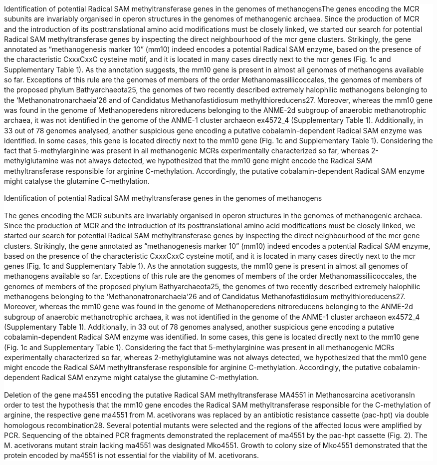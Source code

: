 Identification of potential Radical SAM methyltransferase genes in the genomes of methanogensThe genes encoding the MCR subunits are invariably organised in operon structures in the genomes of methanogenic archaea. Since the production of MCR and the introduction of its posttranslational amino acid modifications must be closely linked, we started our search for potential Radical SAM methyltransferase genes by inspecting the direct neighbourhood of the mcr gene clusters. Strikingly, the gene annotated as “methanogenesis marker 10” (mm10) indeed encodes a potential Radical SAM enzyme, based on the presence of the characteristic CxxxCxxC cysteine motif, and it is located in many cases directly next to the mcr genes (Fig. 1c and Supplementary Table 1). As the annotation suggests, the mm10 gene is present in almost all genomes of methanogens available so far. Exceptions of this rule are the genomes of members of the order Methanomassiliicoccales, the genomes of members of the proposed phylum Bathyarchaeota25, the genomes of two recently described extremely halophilic methanogens belonging to the ‘Methanonatronarchaeia’26 and of Candidatus Methanofastidiosum methylthioreducens27. Moreover, whereas the mm10 gene was found in the genome of Methanoperedens nitroreducens belonging to the ANME-2d subgroup of anaerobic methanotrophic archaea, it was not identified in the genome of the ANME-1 cluster archaeon ex4572_4 (Supplementary Table 1). Additionally, in 33 out of 78 genomes analysed, another suspicious gene encoding a putative cobalamin-dependent Radical SAM enzyme was identified. In some cases, this gene is located directly next to the mm10 gene (Fig. 1c and Supplementary Table 1). Considering the fact that 5-methylarginine was present in all methanogenic MCRs experimentally characterized so far, whereas 2-methylglutamine was not always detected, we hypothesized that the mm10 gene might encode the Radical SAM methyltransferase responsible for arginine C-methylation. Accordingly, the putative cobalamin-dependent Radical SAM enzyme might catalyse the glutamine C-methylation.

Identification of potential Radical SAM methyltransferase genes in the genomes of methanogens

The genes encoding the MCR subunits are invariably organised in operon structures in the genomes of methanogenic archaea. Since the production of MCR and the introduction of its posttranslational amino acid modifications must be closely linked, we started our search for potential Radical SAM methyltransferase genes by inspecting the direct neighbourhood of the mcr gene clusters. Strikingly, the gene annotated as “methanogenesis marker 10” (mm10) indeed encodes a potential Radical SAM enzyme, based on the presence of the characteristic CxxxCxxC cysteine motif, and it is located in many cases directly next to the mcr genes (Fig. 1c and Supplementary Table 1). As the annotation suggests, the mm10 gene is present in almost all genomes of methanogens available so far. Exceptions of this rule are the genomes of members of the order Methanomassiliicoccales, the genomes of members of the proposed phylum Bathyarchaeota25, the genomes of two recently described extremely halophilic methanogens belonging to the ‘Methanonatronarchaeia’26 and of Candidatus Methanofastidiosum methylthioreducens27. Moreover, whereas the mm10 gene was found in the genome of Methanoperedens nitroreducens belonging to the ANME-2d subgroup of anaerobic methanotrophic archaea, it was not identified in the genome of the ANME-1 cluster archaeon ex4572_4 (Supplementary Table 1). Additionally, in 33 out of 78 genomes analysed, another suspicious gene encoding a putative cobalamin-dependent Radical SAM enzyme was identified. In some cases, this gene is located directly next to the mm10 gene (Fig. 1c and Supplementary Table 1). Considering the fact that 5-methylarginine was present in all methanogenic MCRs experimentally characterized so far, whereas 2-methylglutamine was not always detected, we hypothesized that the mm10 gene might encode the Radical SAM methyltransferase responsible for arginine C-methylation. Accordingly, the putative cobalamin-dependent Radical SAM enzyme might catalyse the glutamine C-methylation.

Deletion of the gene ma4551 encoding the putative Radical SAM methyltransferase MA4551 in Methanosarcina acetivoransIn order to test the hypothesis that the mm10 gene encodes the Radical SAM methyltransferase responsible for the C-methylation of arginine, the respective gene ma4551 from M. acetivorans was replaced by an antibiotic resistance cassette (pac-hpt) via double homologous recombination28. Several potential mutants were selected and the regions of the affected locus were amplified by PCR. Sequencing of the obtained PCR fragments demonstrated the replacement of ma4551 by the pac-hpt cassette (Fig. 2). The M. acetivorans mutant strain lacking ma4551 was designated Mko4551. Growth to colony size of Mko4551 demonstrated that the protein encoded by ma4551 is not essential for the viability of M. acetivorans.

